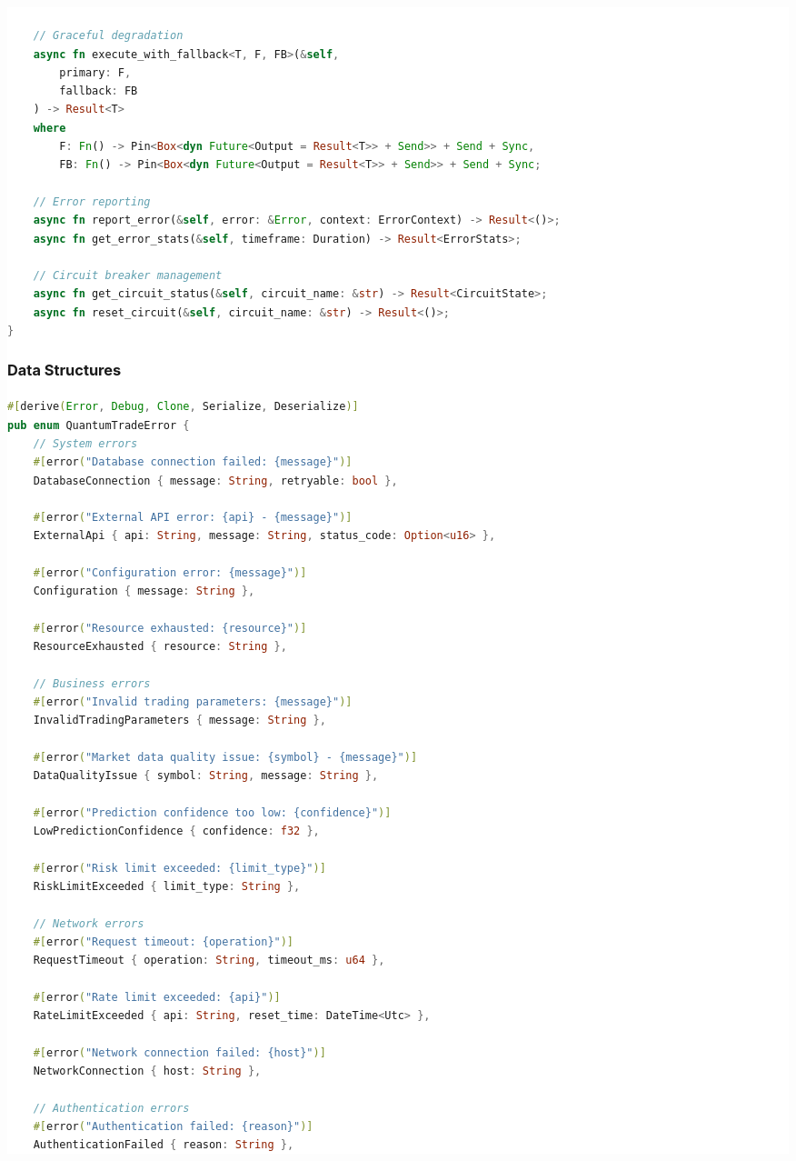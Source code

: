 ```rust
    
    // Graceful degradation
    async fn execute_with_fallback<T, F, FB>(&self, 
        primary: F, 
        fallback: FB
    ) -> Result<T>
    where
        F: Fn() -> Pin<Box<dyn Future<Output = Result<T>> + Send>> + Send + Sync,
        FB: Fn() -> Pin<Box<dyn Future<Output = Result<T>> + Send>> + Send + Sync;
    
    // Error reporting
    async fn report_error(&self, error: &Error, context: ErrorContext) -> Result<()>;
    async fn get_error_stats(&self, timeframe: Duration) -> Result<ErrorStats>;
    
    // Circuit breaker management
    async fn get_circuit_status(&self, circuit_name: &str) -> Result<CircuitState>;
    async fn reset_circuit(&self, circuit_name: &str) -> Result<()>;
}
```

### **Data Structures**
```rust
#[derive(Error, Debug, Clone, Serialize, Deserialize)]
pub enum QuantumTradeError {
    // System errors
    #[error("Database connection failed: {message}")]
    DatabaseConnection { message: String, retryable: bool },
    
    #[error("External API error: {api} - {message}")]
    ExternalApi { api: String, message: String, status_code: Option<u16> },
    
    #[error("Configuration error: {message}")]
    Configuration { message: String },
    
    #[error("Resource exhausted: {resource}")]
    ResourceExhausted { resource: String },
    
    // Business errors
    #[error("Invalid trading parameters: {message}")]
    InvalidTradingParameters { message: String },
    
    #[error("Market data quality issue: {symbol} - {message}")]
    DataQualityIssue { symbol: String, message: String },
    
    #[error("Prediction confidence too low: {confidence}")]
    LowPredictionConfidence { confidence: f32 },
    
    #[error("Risk limit exceeded: {limit_type}")]
    RiskLimitExceeded { limit_type: String },
    
    // Network errors
    #[error("Request timeout: {operation}")]
    RequestTimeout { operation: String, timeout_ms: u64 },
    
    #[error("Rate limit exceeded: {api}")]
    RateLimitExceeded { api: String, reset_time: DateTime<Utc> },
    
    #[error("Network connection failed: {host}")]
    NetworkConnection { host: String },
    
    // Authentication errors
    #[error("Authentication failed: {reason}")]
    AuthenticationFailed { reason: String },
```